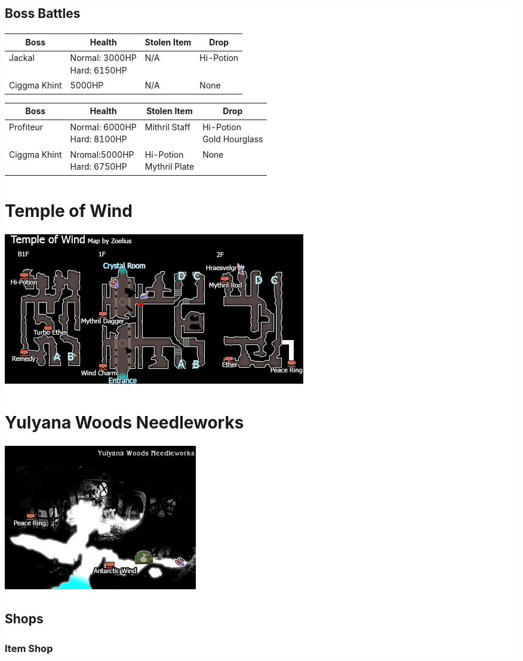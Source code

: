 ## Boss Battles

Boss | Health | Stolen Item | Drop
--- | --- | --- | ---
Jackal | Normal: 3000HP <br/> Hard: 6150HP | N/A | Hi-Potion
Ciggma Khint | 5000HP | N/A | None

Boss | Health | Stolen Item | Drop
--- | --- | --- | ---
Profiteur | Normal: 6000HP <br/> Hard: 8100HP | Mithril Staff | Hi-Potion <br/> Gold Hourglass
Ciggma Khint | Nromal:5000HP <br/> Hard: 6750HP | Hi-Potion <br/> Mythril Plate | None

# Temple of Wind

![Temple of Wind](images/WindTemple.png)

# Yulyana Woods Needleworks

![Yulyana Needleworks](images/Needleworks.png)

## Shops

### Item Shop
